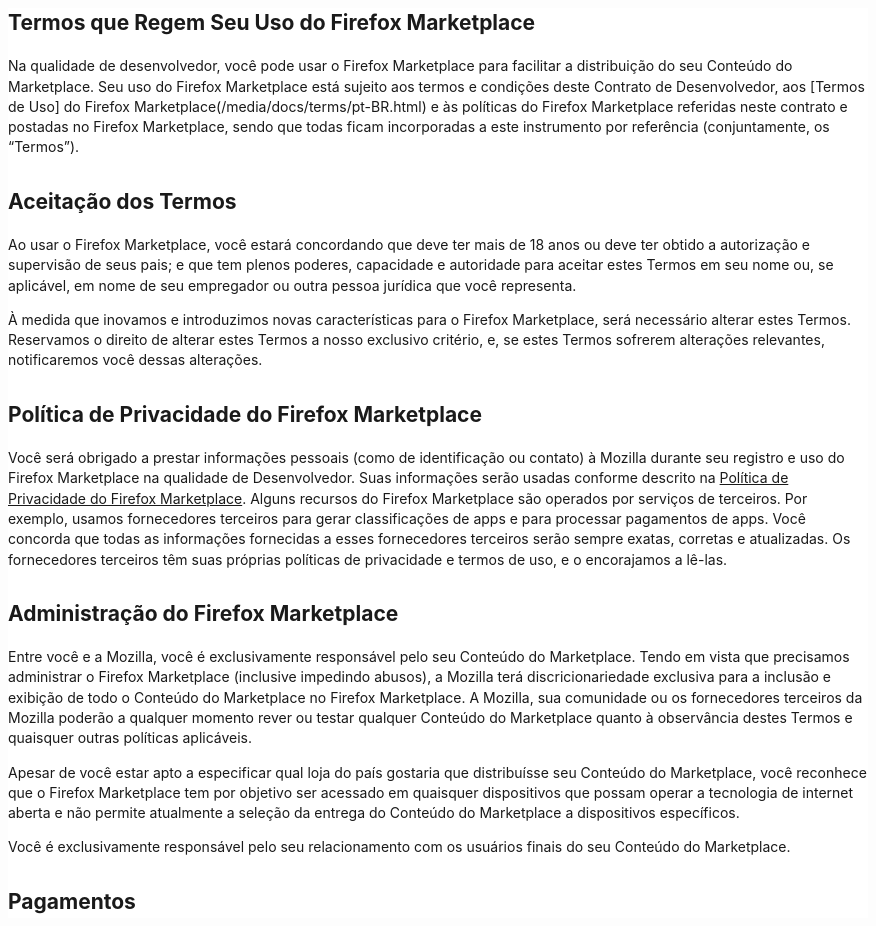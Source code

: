 
## Termos que Regem Seu Uso do Firefox Marketplace

Na qualidade de desenvolvedor, você pode usar o Firefox Marketplace para facilitar a distribuição do seu Conteúdo do Marketplace. Seu uso do Firefox Marketplace está sujeito aos termos e condições deste Contrato de Desenvolvedor, aos [Termos de Uso] do Firefox Marketplace(/media/docs/terms/pt-BR.html) e às políticas do Firefox Marketplace referidas neste contrato e postadas no Firefox Marketplace, sendo que todas ficam incorporadas a este instrumento por referência (conjuntamente, os “Termos”).


## Aceitação dos Termos

Ao usar o Firefox Marketplace, você estará concordando que deve ter mais de 18 anos ou deve ter obtido a autorização e supervisão de seus pais; e que tem plenos poderes, capacidade e autoridade para aceitar estes Termos em seu nome ou, se aplicável, em nome de seu empregador ou outra pessoa jurídica que você representa.

À medida que inovamos e introduzimos novas características para o Firefox Marketplace, será necessário alterar estes Termos. Reservamos o direito de alterar estes Termos a nosso exclusivo critério, e, se estes Termos sofrerem alterações relevantes, notificaremos você dessas alterações.


## Política de Privacidade do Firefox Marketplace

Você será obrigado a prestar informações pessoais (como de identificação ou contato) à Mozilla durante seu registro e uso do Firefox Marketplace na qualidade de Desenvolvedor. Suas informações serão usadas conforme descrito na [Política de Privacidade do Firefox Marketplace](/media/docs/privacy/pt-BR.html). Alguns recursos do Firefox Marketplace são operados por serviços de terceiros. Por exemplo, usamos fornecedores terceiros para gerar classificações de apps e para processar pagamentos de apps. Você concorda que todas as informações fornecidas a esses fornecedores terceiros serão sempre exatas, corretas e atualizadas. Os fornecedores terceiros têm suas próprias políticas de privacidade e termos de uso, e o encorajamos a lê-las.


## Administração do Firefox Marketplace

Entre você e a Mozilla, você é exclusivamente responsável pelo seu Conteúdo do Marketplace. Tendo em vista que precisamos administrar o Firefox Marketplace (inclusive impedindo abusos), a Mozilla terá discricionariedade exclusiva para a inclusão e exibição de todo o Conteúdo do Marketplace no Firefox Marketplace. A Mozilla, sua comunidade ou os fornecedores terceiros da Mozilla poderão a qualquer momento rever ou testar qualquer Conteúdo do Marketplace quanto à observância destes Termos e quaisquer outras políticas aplicáveis.

Apesar de você estar apto a especificar qual loja do país gostaria que distribuísse seu Conteúdo do Marketplace, você reconhece que o Firefox Marketplace tem por objetivo ser acessado em quaisquer dispositivos que possam operar a tecnologia de internet aberta e não permite atualmente a seleção da entrega do Conteúdo do Marketplace a dispositivos específicos.

Você é exclusivamente responsável pelo seu relacionamento com os usuários finais do seu Conteúdo do Marketplace.


## Pagamentos
